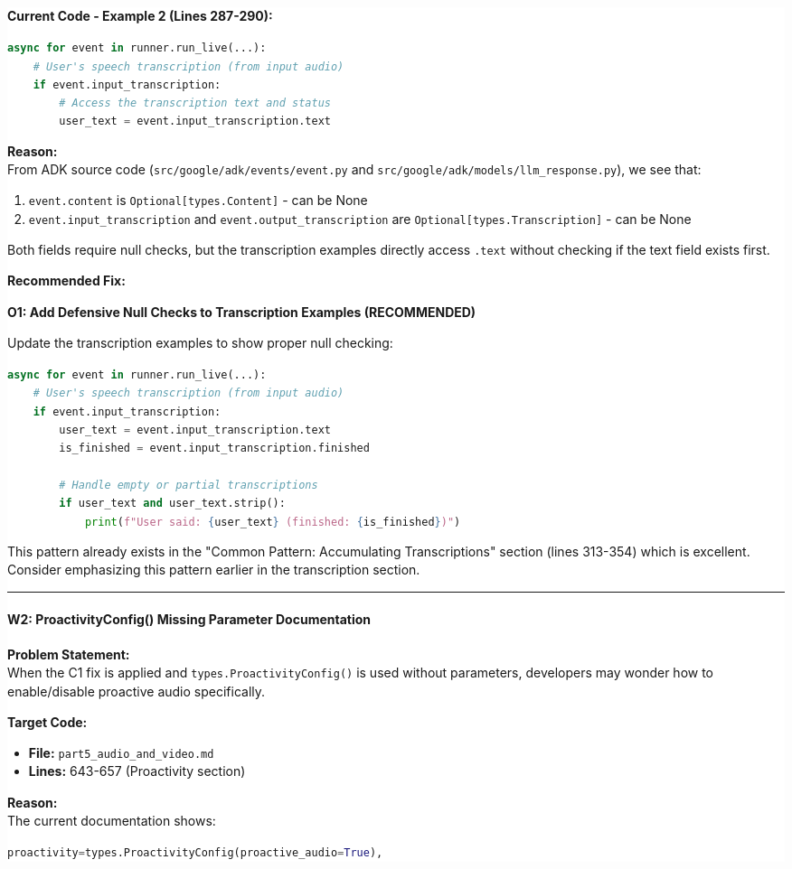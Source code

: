 **Current Code - Example 2 (Lines 287-290):**
```python
async for event in runner.run_live(...):
    # User's speech transcription (from input audio)
    if event.input_transcription:
        # Access the transcription text and status
        user_text = event.input_transcription.text
```

**Reason:**  
From ADK source code (`src/google/adk/events/event.py` and `src/google/adk/models/llm_response.py`), we see that:

1. `event.content` is `Optional[types.Content]` - can be None
2. `event.input_transcription` and `event.output_transcription` are `Optional[types.Transcription]` - can be None

Both fields require null checks, but the transcription examples directly access `.text` without checking if the text field exists first.

**Recommended Fix:**

**O1: Add Defensive Null Checks to Transcription Examples (RECOMMENDED)**

Update the transcription examples to show proper null checking:

```python
async for event in runner.run_live(...):
    # User's speech transcription (from input audio)
    if event.input_transcription:
        user_text = event.input_transcription.text
        is_finished = event.input_transcription.finished
        
        # Handle empty or partial transcriptions
        if user_text and user_text.strip():
            print(f"User said: {user_text} (finished: {is_finished})")
```

This pattern already exists in the "Common Pattern: Accumulating Transcriptions" section (lines 313-354) which is excellent. Consider emphasizing this pattern earlier in the transcription section.

---

#### W2: ProactivityConfig() Missing Parameter Documentation

**Problem Statement:**  
When the C1 fix is applied and `types.ProactivityConfig()` is used without parameters, developers may wonder how to enable/disable proactive audio specifically.

**Target Code:**
- **File:** `part5_audio_and_video.md`
- **Lines:** 643-657 (Proactivity section)

**Reason:**  
The current documentation shows:
```python
proactivity=types.ProactivityConfig(proactive_audio=True),
```
